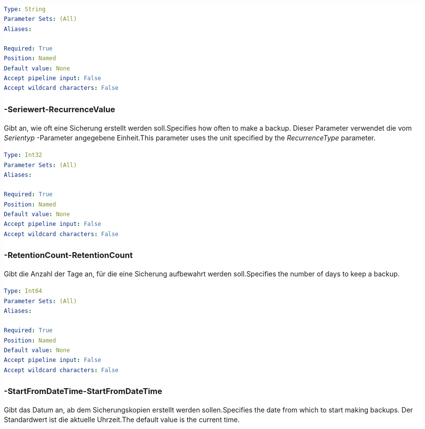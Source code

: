 ```yaml
Type: String
Parameter Sets: (All)
Aliases: 

Required: True
Position: Named
Default value: None
Accept pipeline input: False
Accept wildcard characters: False
```

### <span data-ttu-id="b1fc0-128">-Seriewert</span><span class="sxs-lookup"><span data-stu-id="b1fc0-128">-RecurrenceValue</span></span>
<span data-ttu-id="b1fc0-129">Gibt an, wie oft eine Sicherung erstellt werden soll.</span><span class="sxs-lookup"><span data-stu-id="b1fc0-129">Specifies how often to make a backup.</span></span>
<span data-ttu-id="b1fc0-130">Dieser Parameter verwendet die vom *Serientyp* -Parameter angegebene Einheit.</span><span class="sxs-lookup"><span data-stu-id="b1fc0-130">This parameter uses the unit specified by the *RecurrenceType* parameter.</span></span>

```yaml
Type: Int32
Parameter Sets: (All)
Aliases: 

Required: True
Position: Named
Default value: None
Accept pipeline input: False
Accept wildcard characters: False
```

### <span data-ttu-id="b1fc0-131">-RetentionCount</span><span class="sxs-lookup"><span data-stu-id="b1fc0-131">-RetentionCount</span></span>
<span data-ttu-id="b1fc0-132">Gibt die Anzahl der Tage an, für die eine Sicherung aufbewahrt werden soll.</span><span class="sxs-lookup"><span data-stu-id="b1fc0-132">Specifies the number of days to keep a backup.</span></span>

```yaml
Type: Int64
Parameter Sets: (All)
Aliases: 

Required: True
Position: Named
Default value: None
Accept pipeline input: False
Accept wildcard characters: False
```

### <span data-ttu-id="b1fc0-133">-StartFromDateTime</span><span class="sxs-lookup"><span data-stu-id="b1fc0-133">-StartFromDateTime</span></span>
<span data-ttu-id="b1fc0-134">Gibt das Datum an, ab dem Sicherungskopien erstellt werden sollen.</span><span class="sxs-lookup"><span data-stu-id="b1fc0-134">Specifies the date from which to start making backups.</span></span>
<span data-ttu-id="b1fc0-135">Der Standardwert ist die aktuelle Uhrzeit.</span><span class="sxs-lookup"><span data-stu-id="b1fc0-135">The default value is the current time.</span></span>
